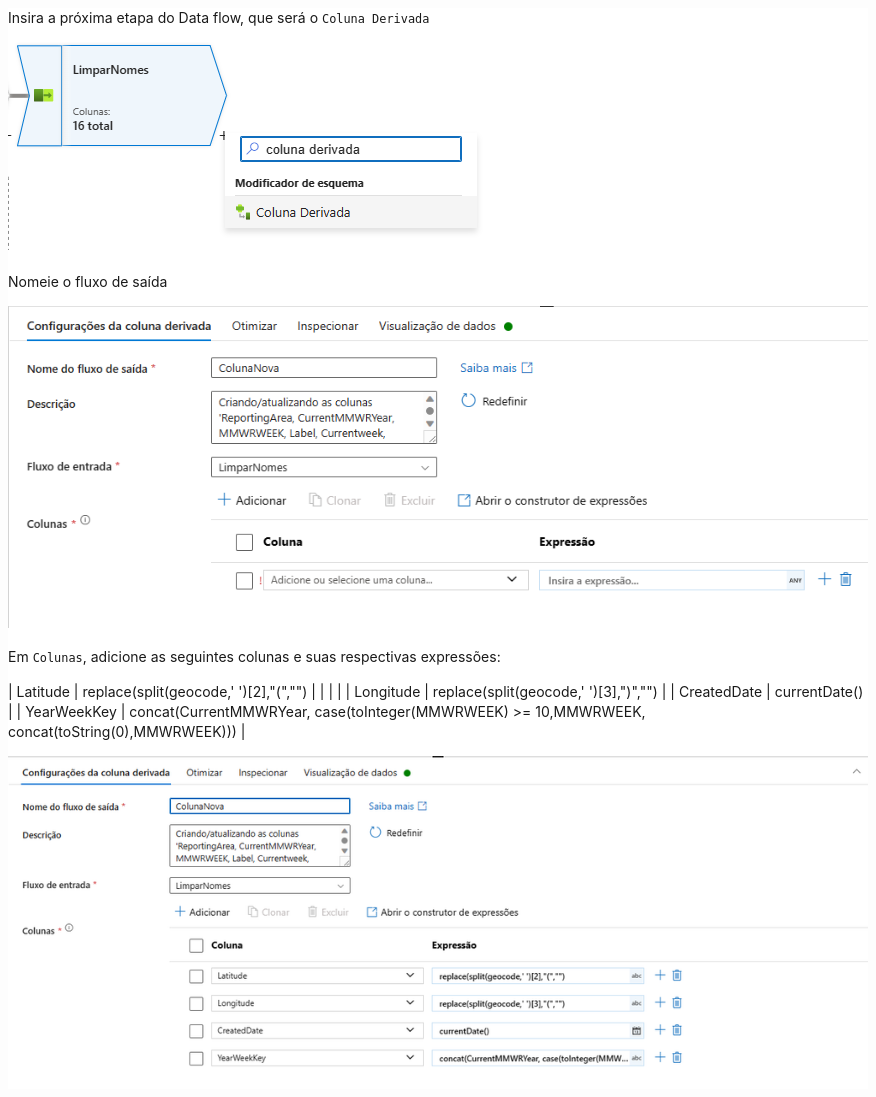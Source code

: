 Insira a próxima etapa do Data flow, que será o `Coluna Derivada`

![Untitled](/Imagens/Untitled%20143.png)

Nomeie o fluxo de saída

![Untitled](/Imagens/Untitled%20144.png)

Em `Colunas`, adicione as seguintes colunas e suas respectivas expressões:

| Latitude | replace(split(geocode,' ')[2],"(","") |
|  |  |
| Longitude | replace(split(geocode,' ')[3],")","") |
| CreatedDate | currentDate() |
| YearWeekKey | concat(CurrentMMWRYear, case(toInteger(MMWRWEEK) >= 10,MMWRWEEK,                                  concat(toString(0),MMWRWEEK))) |

![Untitled](/Imagens/Untitled%20145.png)
